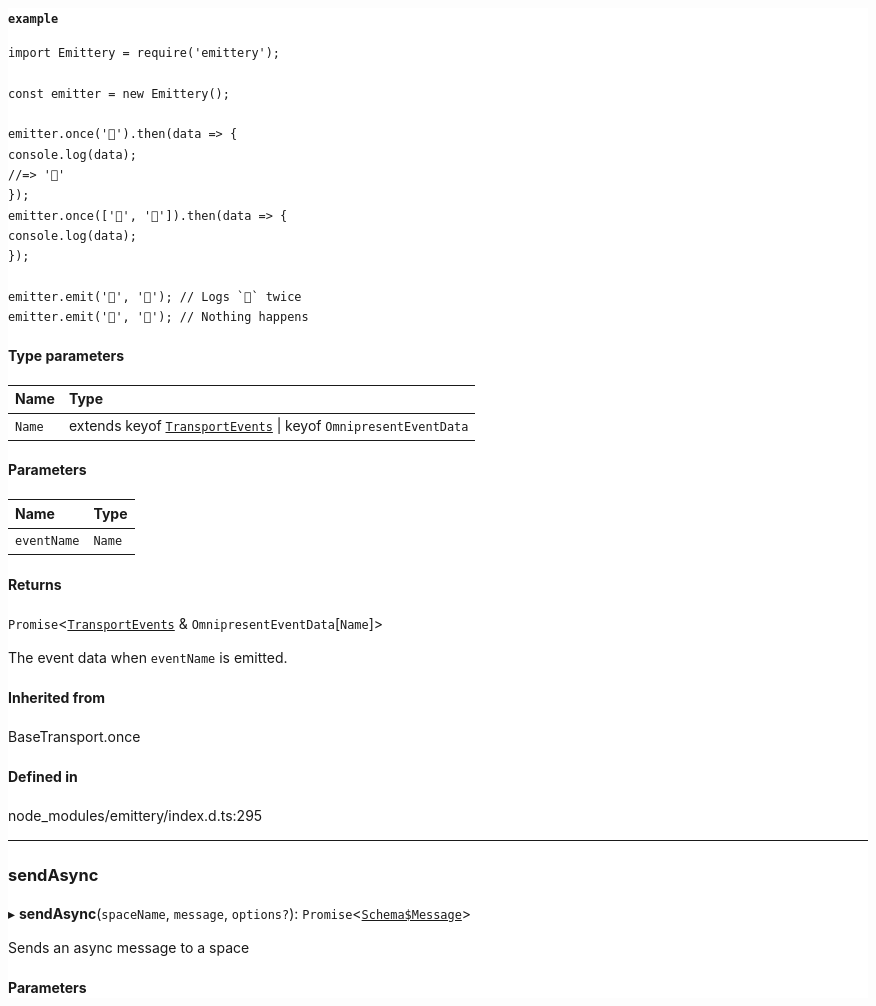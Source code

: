 **`example`**
```
import Emittery = require('emittery');

const emitter = new Emittery();

emitter.once('🦄').then(data => {
console.log(data);
//=> '🌈'
});
emitter.once(['🦄', '🐶']).then(data => {
console.log(data);
});

emitter.emit('🦄', '🌈'); // Logs `🌈` twice
emitter.emit('🐶', '🍖'); // Nothing happens
```

#### Type parameters

| Name | Type |
| :------ | :------ |
| `Name` | extends keyof [`TransportEvents`](../interfaces/TransportEvents.md) \| keyof `OmnipresentEventData` |

#### Parameters

| Name | Type |
| :------ | :------ |
| `eventName` | `Name` |

#### Returns

`Promise`<[`TransportEvents`](../interfaces/TransportEvents.md) & `OmnipresentEventData`[`Name`]\>

The event data when `eventName` is emitted.

#### Inherited from

BaseTransport.once

#### Defined in

node_modules/emittery/index.d.ts:295

___

### sendAsync

▸ **sendAsync**(`spaceName`, `message`, `options?`): `Promise`<[`Schema$Message`](../interfaces/chat_v1.Schema_Message.md)\>

Sends an async message to a space

#### Parameters
